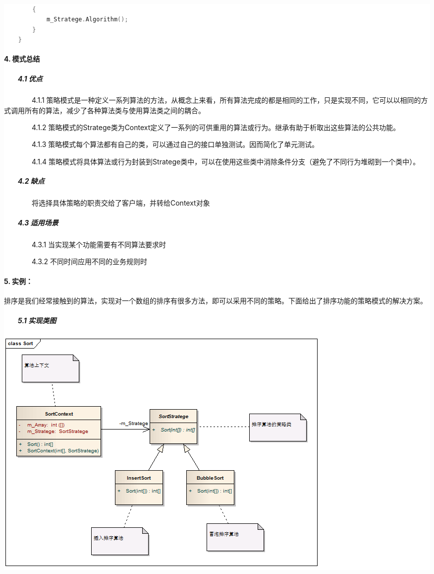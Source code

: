```c
        {
            m_Stratege.Algorithm();
        }
    }
```

#### 4. 模式总结

##### 　　4.1 优点

　　　　4.1.1 策略模式是一种定义一系列算法的方法，从概念上来看，所有算法完成的都是相同的工作，只是实现不同，它可以以相同的方式调用所有的算法，减少了各种算法类与使用算法类之间的耦合。

　　　　4.1.2 策略模式的Stratege类为Context定义了一系列的可供重用的算法或行为。继承有助于析取出这些算法的公共功能。

　　　　4.1.3 策略模式每个算法都有自己的类，可以通过自己的接口单独测试。因而简化了单元测试。

　　　　4.1.4 策略模式将具体算法或行为封装到Stratege类中，可以在使用这些类中消除条件分支（避免了不同行为堆砌到一个类中）。

##### 　　4.2 缺点

　　　　将选择具体策略的职责交给了客户端，并转给Context对象

##### 　　4.3 适用场景

　　　　4.3.1 当实现某个功能需要有不同算法要求时

　　　　4.3.2 不同时间应用不同的业务规则时

#### 5. 实例：
排序是我们经常接触到的算法，实现对一个数组的排序有很多方法，即可以采用不同的策略。下面给出了排序功能的策略模式的解决方案。

##### 　　5.1 实现类图

![](DesignPattern-Strategy-2.png)
